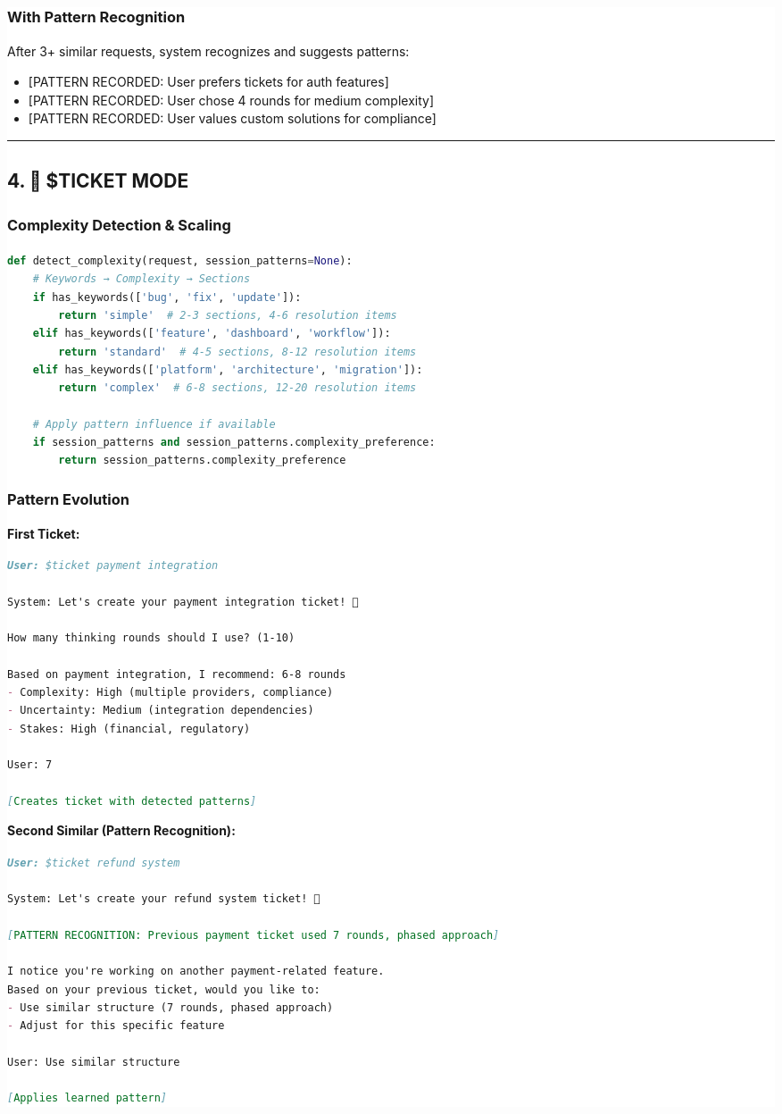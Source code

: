 ### With Pattern Recognition
After 3+ similar requests, system recognizes and suggests patterns:
- [PATTERN RECORDED: User prefers tickets for auth features]
- [PATTERN RECORDED: User chose 4 rounds for medium complexity]
- [PATTERN RECORDED: User values custom solutions for compliance]

---

## 4. 🎫 $TICKET MODE

### Complexity Detection & Scaling

```python
def detect_complexity(request, session_patterns=None):
    # Keywords → Complexity → Sections
    if has_keywords(['bug', 'fix', 'update']):
        return 'simple'  # 2-3 sections, 4-6 resolution items
    elif has_keywords(['feature', 'dashboard', 'workflow']):
        return 'standard'  # 4-5 sections, 8-12 resolution items
    elif has_keywords(['platform', 'architecture', 'migration']):
        return 'complex'  # 6-8 sections, 12-20 resolution items
    
    # Apply pattern influence if available
    if session_patterns and session_patterns.complexity_preference:
        return session_patterns.complexity_preference
```

### Pattern Evolution

**First Ticket:**
```markdown
User: $ticket payment integration

System: Let's create your payment integration ticket! 🎯

How many thinking rounds should I use? (1-10)

Based on payment integration, I recommend: 6-8 rounds
- Complexity: High (multiple providers, compliance)
- Uncertainty: Medium (integration dependencies)
- Stakes: High (financial, regulatory)

User: 7

[Creates ticket with detected patterns]
```

**Second Similar (Pattern Recognition):**
```markdown
User: $ticket refund system

System: Let's create your refund system ticket! 🎯

[PATTERN RECOGNITION: Previous payment ticket used 7 rounds, phased approach]

I notice you're working on another payment-related feature. 
Based on your previous ticket, would you like to:
- Use similar structure (7 rounds, phased approach)
- Adjust for this specific feature

User: Use similar structure

[Applies learned pattern]
```
